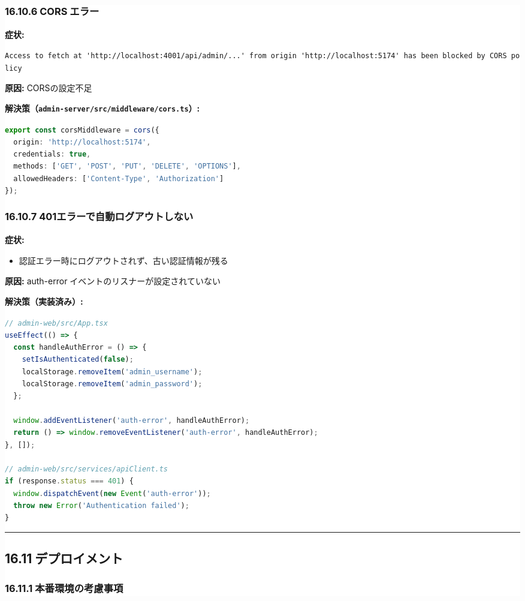 ### 16.10.6 CORS エラー

**症状:**
```
Access to fetch at 'http://localhost:4001/api/admin/...' from origin 'http://localhost:5174' has been blocked by CORS policy
```

**原因:** CORSの設定不足

**解決策（`admin-server/src/middleware/cors.ts`）:**
```typescript
export const corsMiddleware = cors({
  origin: 'http://localhost:5174',
  credentials: true,
  methods: ['GET', 'POST', 'PUT', 'DELETE', 'OPTIONS'],
  allowedHeaders: ['Content-Type', 'Authorization']
});
```

### 16.10.7 401エラーで自動ログアウトしない

**症状:**
- 認証エラー時にログアウトされず、古い認証情報が残る

**原因:** auth-error イベントのリスナーが設定されていない

**解決策（実装済み）:**
```typescript
// admin-web/src/App.tsx
useEffect(() => {
  const handleAuthError = () => {
    setIsAuthenticated(false);
    localStorage.removeItem('admin_username');
    localStorage.removeItem('admin_password');
  };

  window.addEventListener('auth-error', handleAuthError);
  return () => window.removeEventListener('auth-error', handleAuthError);
}, []);

// admin-web/src/services/apiClient.ts
if (response.status === 401) {
  window.dispatchEvent(new Event('auth-error'));
  throw new Error('Authentication failed');
}
```

---

## 16.11 デプロイメント

### 16.11.1 本番環境の考慮事項
